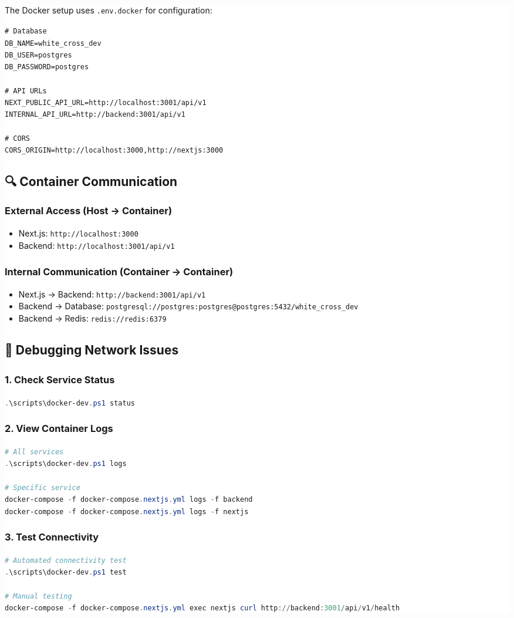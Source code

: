 The Docker setup uses `.env.docker` for configuration:

```env
# Database
DB_NAME=white_cross_dev
DB_USER=postgres
DB_PASSWORD=postgres

# API URLs
NEXT_PUBLIC_API_URL=http://localhost:3001/api/v1
INTERNAL_API_URL=http://backend:3001/api/v1

# CORS
CORS_ORIGIN=http://localhost:3000,http://nextjs:3000
```

## 🔍 Container Communication

### External Access (Host → Container)
- Next.js: `http://localhost:3000`
- Backend: `http://localhost:3001/api/v1`

### Internal Communication (Container → Container)
- Next.js → Backend: `http://backend:3001/api/v1`
- Backend → Database: `postgresql://postgres:postgres@postgres:5432/white_cross_dev`
- Backend → Redis: `redis://redis:6379`

## 🐛 Debugging Network Issues

### 1. Check Service Status
```powershell
.\scripts\docker-dev.ps1 status
```

### 2. View Container Logs
```powershell
# All services
.\scripts\docker-dev.ps1 logs

# Specific service
docker-compose -f docker-compose.nextjs.yml logs -f backend
docker-compose -f docker-compose.nextjs.yml logs -f nextjs
```

### 3. Test Connectivity
```powershell
# Automated connectivity test
.\scripts\docker-dev.ps1 test

# Manual testing
docker-compose -f docker-compose.nextjs.yml exec nextjs curl http://backend:3001/api/v1/health
```
